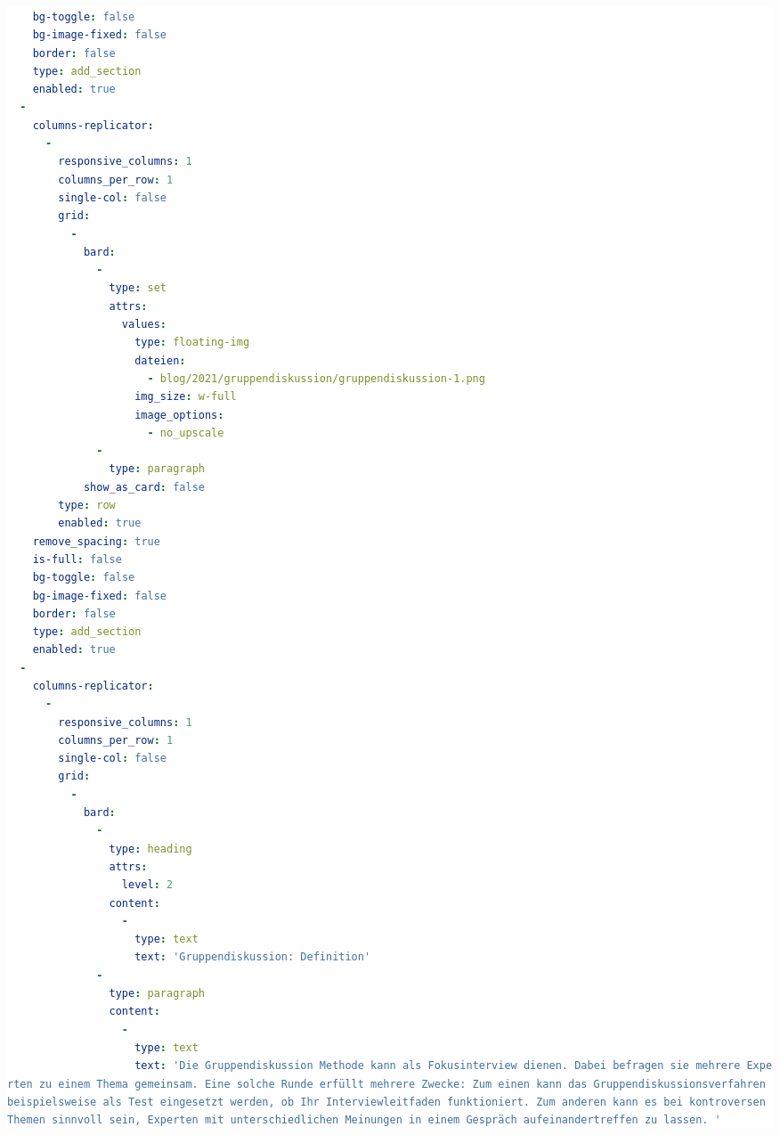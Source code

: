 ```yaml
    bg-toggle: false
    bg-image-fixed: false
    border: false
    type: add_section
    enabled: true
  -
    columns-replicator:
      -
        responsive_columns: 1
        columns_per_row: 1
        single-col: false
        grid:
          -
            bard:
              -
                type: set
                attrs:
                  values:
                    type: floating-img
                    dateien:
                      - blog/2021/gruppendiskussion/gruppendiskussion-1.png
                    img_size: w-full
                    image_options:
                      - no_upscale
              -
                type: paragraph
            show_as_card: false
        type: row
        enabled: true
    remove_spacing: true
    is-full: false
    bg-toggle: false
    bg-image-fixed: false
    border: false
    type: add_section
    enabled: true
  -
    columns-replicator:
      -
        responsive_columns: 1
        columns_per_row: 1
        single-col: false
        grid:
          -
            bard:
              -
                type: heading
                attrs:
                  level: 2
                content:
                  -
                    type: text
                    text: 'Gruppendiskussion: Definition'
              -
                type: paragraph
                content:
                  -
                    type: text
                    text: 'Die Gruppendiskussion Methode kann als Fokusinterview dienen. Dabei befragen sie mehrere Experten zu einem Thema gemeinsam. Eine solche Runde erfüllt mehrere Zwecke: Zum einen kann das Gruppendiskussionsverfahren beispielsweise als Test eingesetzt werden, ob Ihr Interviewleitfaden funktioniert. Zum anderen kann es bei kontroversen Themen sinnvoll sein, Experten mit unterschiedlichen Meinungen in einem Gespräch aufeinandertreffen zu lassen. '
```